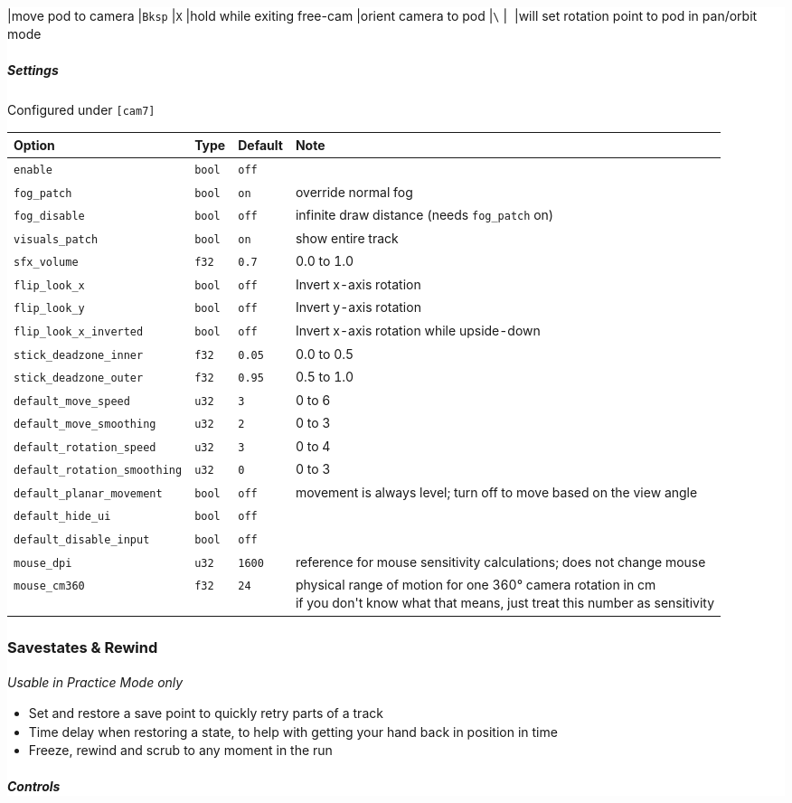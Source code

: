 |move pod to camera     |`Bksp`              |`X`        |hold while exiting free-cam
|orient camera to pod   |`\`                 |&nbsp;     |will set rotation point to pod in pan/orbit mode

##### Settings

Configured under `[cam7]`

|Option|Type|Default|Note|
|:---|:---|:---|:---|
|`enable`                    |`bool`|`off` |&nbsp;
|`fog_patch`                 |`bool`|`on`  |override normal fog
|`fog_disable`               |`bool`|`off` |infinite draw distance (needs `fog_patch` on)
|`visuals_patch`             |`bool`|`on`  |show entire track
|`sfx_volume`                |`f32` |`0.7` |0.0 to 1.0
|`flip_look_x`               |`bool`|`off` |Invert x-axis rotation
|`flip_look_y`               |`bool`|`off` |Invert y-axis rotation
|`flip_look_x_inverted`      |`bool`|`off` |Invert x-axis rotation while upside-down
|`stick_deadzone_inner`      |`f32` |`0.05`|0.0 to 0.5
|`stick_deadzone_outer`      |`f32` |`0.95`|0.5 to 1.0
|`default_move_speed`        |`u32` |`3`   |0 to 6
|`default_move_smoothing`    |`u32` |`2`   |0 to 3
|`default_rotation_speed`    |`u32` |`3`   |0 to 4
|`default_rotation_smoothing`|`u32` |`0`   |0 to 3
|`default_planar_movement`   |`bool`|`off` |movement is always level; turn off to move based on the view angle
|`default_hide_ui`           |`bool`|`off` |&nbsp;
|`default_disable_input`     |`bool`|`off` |&nbsp;
|`mouse_dpi`                 |`u32` |`1600`|reference for mouse sensitivity calculations; does not change mouse
|`mouse_cm360`               |`f32` |`24`  |physical range of motion for one 360° camera rotation in cm<br>if you don't know what that means, just treat this number as sensitivity

### Savestates & Rewind

*Usable in Practice Mode only*

- Set and restore a save point to quickly retry parts of a track
- Time delay when restoring a state, to help with getting your hand back in position in time
- Freeze, rewind and scrub to any moment in the run

##### Controls
